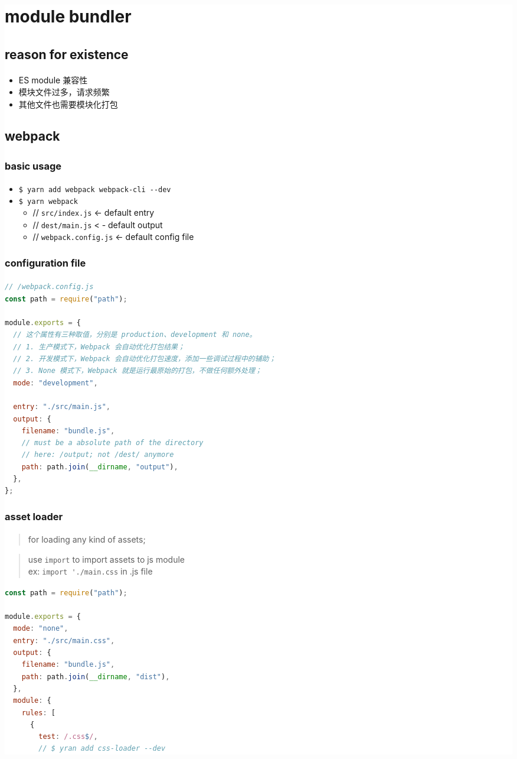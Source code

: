 # module bundler

## reason for existence

- ES module 兼容性
- 模块文件过多，请求频繁
- 其他文件也需要模块化打包

## webpack

### basic usage

- `$ yarn add webpack webpack-cli --dev`
- `$ yarn webpack`
  - // `src/index.js` <- default entry
  - // `dest/main.js` < - default output
  - // `webpack.config.js` <- default config file

### configuration file

```javascript
// /webpack.config.js
const path = require("path");

module.exports = {
  // 这个属性有三种取值，分别是 production、development 和 none。
  // 1. 生产模式下，Webpack 会自动优化打包结果；
  // 2. 开发模式下，Webpack 会自动优化打包速度，添加一些调试过程中的辅助；
  // 3. None 模式下，Webpack 就是运行最原始的打包，不做任何额外处理；
  mode: "development",

  entry: "./src/main.js",
  output: {
    filename: "bundle.js",
    // must be a absolute path of the directory
    // here: /output; not /dest/ anymore
    path: path.join(__dirname, "output"),
  },
};
```

### asset loader

> for loading any kind of assets;

> use `import` to import assets to js module<br>
> ex: `import './main.css` in .js file

```javascript
const path = require("path");

module.exports = {
  mode: "none",
  entry: "./src/main.css",
  output: {
    filename: "bundle.js",
    path: path.join(__dirname, "dist"),
  },
  module: {
    rules: [
      {
        test: /.css$/,
        // $ yran add css-loader --dev
```